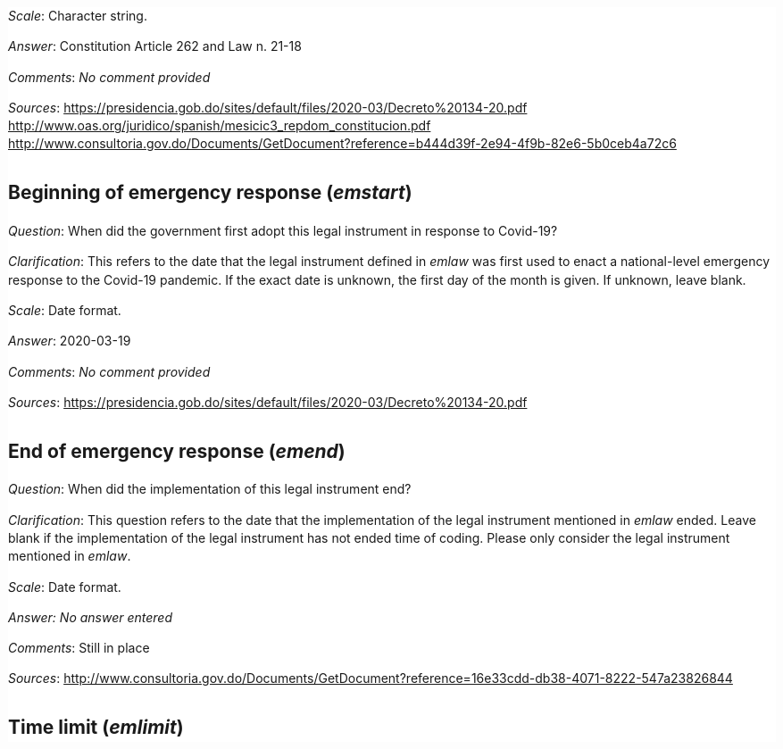*Scale*: Character string. 

*Answer*: Constitution Article 262 and Law n. 21-18 

*Comments*:
*No comment provided* 

*Sources*:
 https://presidencia.gob.do/sites/default/files/2020-03/Decreto%20134-20.pdf
http://www.oas.org/juridico/spanish/mesicic3_repdom_constitucion.pdf
http://www.consultoria.gov.do/Documents/GetDocument?reference=b444d39f-2e94-4f9b-82e6-5b0ceb4a72c6





## Beginning of emergency response (*emstart*) 

*Question*: When did the government first adopt this legal instrument in response to Covid-19? 

*Clarification*: This refers to the date that the legal instrument defined in *emlaw* was first used to enact a national-level emergency response to the Covid-19 pandemic. If the exact date is unknown, the first day of the month is given. If unknown, leave blank. 

*Scale*: Date format. 

*Answer*: 2020-03-19 

*Comments*:
*No comment provided* 

*Sources*:
 https://presidencia.gob.do/sites/default/files/2020-03/Decreto%20134-20.pdf





## End of emergency response (*emend*) 

*Question*: When did the implementation of this legal instrument end? 

*Clarification*: This question refers to the date that the implementation of the legal instrument mentioned in *emlaw* ended. Leave blank if the implementation of the legal instrument has not ended time of coding. Please only consider the legal instrument mentioned in *emlaw*. 

*Scale*: Date format. 

*Answer:* *No answer entered* 

*Comments*:
 Still in place 

*Sources*:
 http://www.consultoria.gov.do/Documents/GetDocument?reference=16e33cdd-db38-4071-8222-547a23826844





## Time limit (*emlimit*) 
